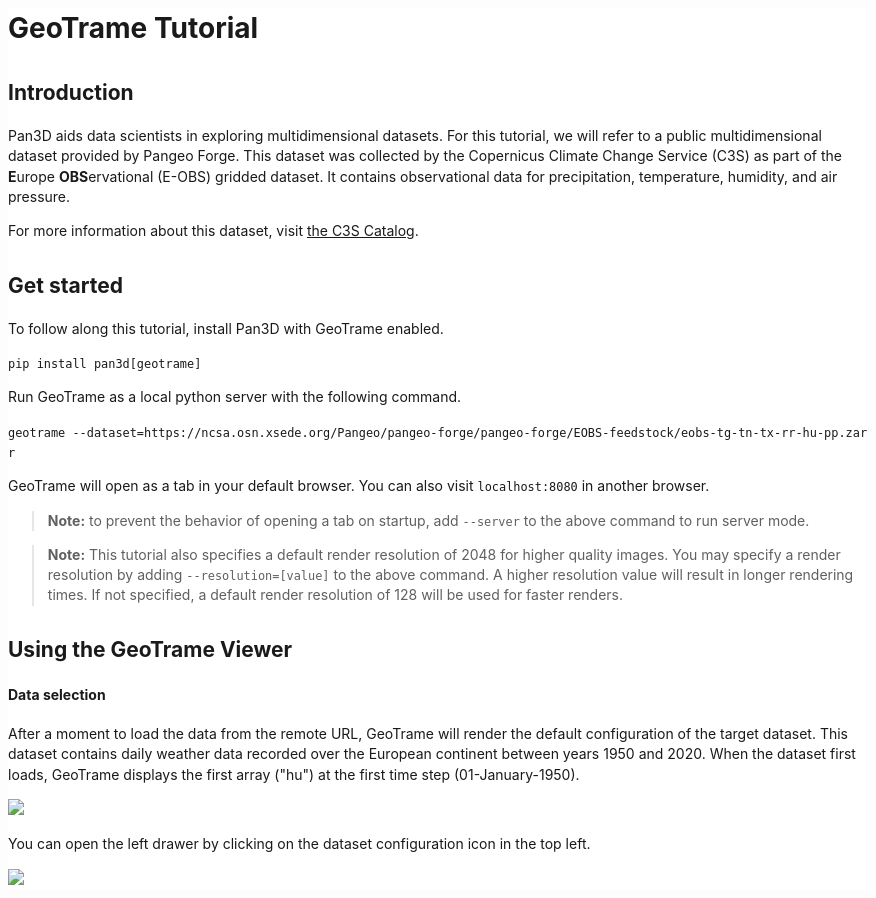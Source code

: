 # GeoTrame Tutorial

## Introduction

Pan3D aids data scientists in exploring multidimensional datasets. For this tutorial, we will refer to a public multidimensional dataset provided by Pangeo Forge. This dataset was collected by the Copernicus Climate Change Service (C3S) as part of the **E**urope **OBS**ervational (E-OBS) gridded dataset. It contains observational data for precipitation, temperature, humidity, and air pressure.

For more information about this dataset, visit [the C3S Catalog](https://surfobs.climate.copernicus.eu/surfobs.php).

## Get started

To follow along this tutorial, install Pan3D with GeoTrame enabled.

```
pip install pan3d[geotrame]
```

Run GeoTrame as a local python server with the following command.

```
geotrame --dataset=https://ncsa.osn.xsede.org/Pangeo/pangeo-forge/pangeo-forge/EOBS-feedstock/eobs-tg-tn-tx-rr-hu-pp.zarr
```

GeoTrame will open as a tab in your default browser. You can also visit `localhost:8080` in another browser.

 > **Note:** to prevent the behavior of opening a tab on startup, add `--server` to the above command to run server mode.

 > **Note:** This tutorial also specifies a default render resolution of 2048 for higher quality images. You may specify a render resolution by adding `--resolution=[value]` to the above command. A higher resolution value will result in longer rendering times. If not specified, a default render resolution of 128 will be used for faster renders.

## Using the GeoTrame Viewer

#### Data selection

After a moment to load the data from the remote URL, GeoTrame will render the default configuration of the target dataset. This dataset contains daily weather data recorded over the European continent between years 1950 and 2020. When the dataset first loads, GeoTrame displays the first array ("hu") at the first time step (01-January-1950).

![](../images/1.png)


You can open the left drawer by clicking on the dataset configuration icon in the top left.

![](../images/2.png)


[xarray-tutorials-link]: https://docs.xarray.dev/en/stable/generated/xarray.tutorial.open_dataset.html